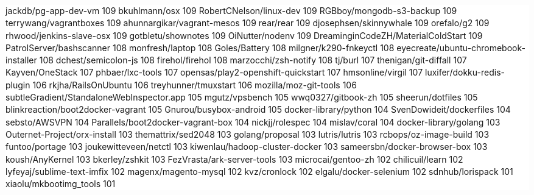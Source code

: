 jackdb/pg-app-dev-vm                       109
bkuhlmann/osx                              109
RobertCNelson/linux-dev                    109
RGBboy/mongodb-s3-backup                   109
terrywang/vagrantboxes                     109
ahunnargikar/vagrant-mesos                 109
rear/rear                                  109
djosephsen/skinnywhale                     109
orefalo/g2                                 109
rhwood/jenkins-slave-osx                   109
gotbletu/shownotes                         109
OiNutter/nodenv                            109
DreaminginCodeZH/MaterialColdStart         109
PatrolServer/bashscanner                   108
monfresh/laptop                            108
Goles/Battery                              108
milgner/k290-fnkeyctl                      108
eyecreate/ubuntu-chromebook-installer      108
dchest/semicolon-js                        108
firehol/firehol                            108
marzocchi/zsh-notify                       108
tj/burl                                    107
thenigan/git-diffall                       107
Kayven/OneStack                            107
phbaer/lxc-tools                           107
opensas/play2-openshift-quickstart         107
hmsonline/virgil                           107
luxifer/dokku-redis-plugin                 106
rkjha/RailsOnUbuntu                        106
treyhunner/tmuxstart                       106
mozilla/moz-git-tools                      106
subtleGradient/StandaloneWebInspector.app  105
mgutz/vpsbench                             105
wwq0327/gitbook-zh                         105
sheerun/dotfiles                           105
blinkreaction/boot2docker-vagrant          105
Gnurou/busybox-android                     105
docker-library/python                      104
SvenDowideit/dockerfiles                   104
sebsto/AWSVPN                              104
Parallels/boot2docker-vagrant-box          104
nickjj/rolespec                            104
mislav/coral                               104
docker-library/golang                      103
Outernet-Project/orx-install               103
themattrix/sed2048                         103
golang/proposal                            103
lutris/lutris                              103
rcbops/oz-image-build                      103
funtoo/portage                             103
joukewitteveen/netctl                      103
kiwenlau/hadoop-cluster-docker             103
sameersbn/docker-browser-box               103
koush/AnyKernel                            103
bkerley/zshkit                             103
FezVrasta/ark-server-tools                 103
microcai/gentoo-zh                         102
chilicuil/learn                            102
lyfeyaj/sublime-text-imfix                 102
magenx/magento-mysql                       102
kvz/cronlock                               102
elgalu/docker-selenium                     102
sdnhub/lorispack                           101
xiaolu/mkbootimg_tools                     101